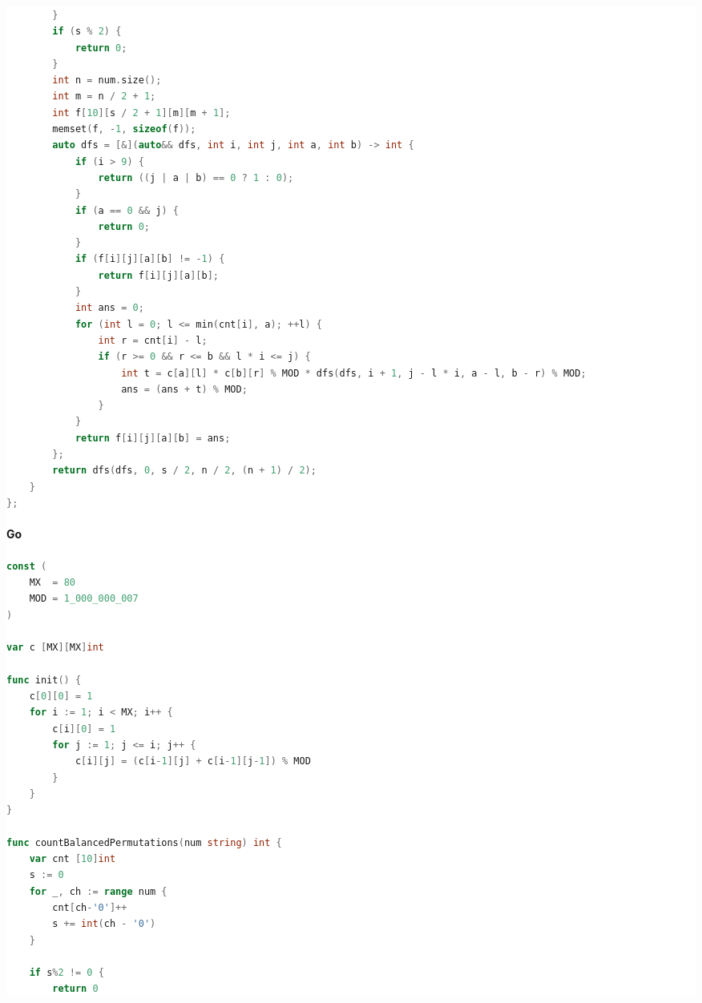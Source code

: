 ```cpp
        }
        if (s % 2) {
            return 0;
        }
        int n = num.size();
        int m = n / 2 + 1;
        int f[10][s / 2 + 1][m][m + 1];
        memset(f, -1, sizeof(f));
        auto dfs = [&](auto&& dfs, int i, int j, int a, int b) -> int {
            if (i > 9) {
                return ((j | a | b) == 0 ? 1 : 0);
            }
            if (a == 0 && j) {
                return 0;
            }
            if (f[i][j][a][b] != -1) {
                return f[i][j][a][b];
            }
            int ans = 0;
            for (int l = 0; l <= min(cnt[i], a); ++l) {
                int r = cnt[i] - l;
                if (r >= 0 && r <= b && l * i <= j) {
                    int t = c[a][l] * c[b][r] % MOD * dfs(dfs, i + 1, j - l * i, a - l, b - r) % MOD;
                    ans = (ans + t) % MOD;
                }
            }
            return f[i][j][a][b] = ans;
        };
        return dfs(dfs, 0, s / 2, n / 2, (n + 1) / 2);
    }
};
```

#### Go

```go
const (
	MX  = 80
	MOD = 1_000_000_007
)

var c [MX][MX]int

func init() {
	c[0][0] = 1
	for i := 1; i < MX; i++ {
		c[i][0] = 1
		for j := 1; j <= i; j++ {
			c[i][j] = (c[i-1][j] + c[i-1][j-1]) % MOD
		}
	}
}

func countBalancedPermutations(num string) int {
	var cnt [10]int
	s := 0
	for _, ch := range num {
		cnt[ch-'0']++
		s += int(ch - '0')
	}

	if s%2 != 0 {
		return 0
```